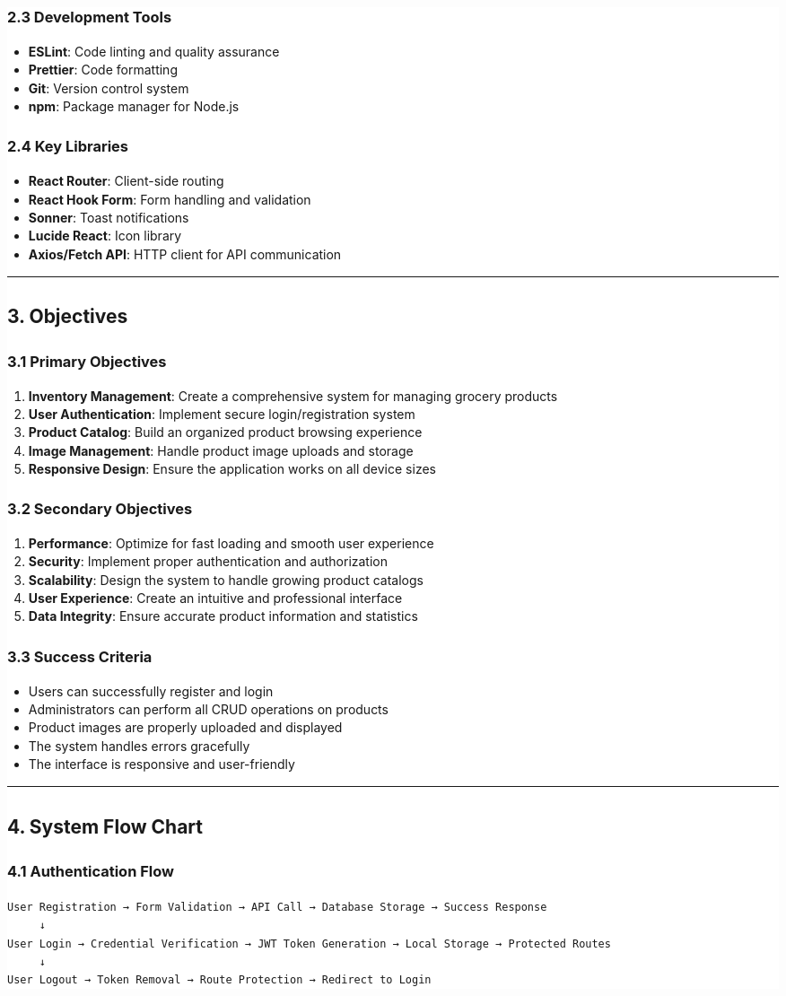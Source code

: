 ### 2.3 Development Tools
- **ESLint**: Code linting and quality assurance
- **Prettier**: Code formatting
- **Git**: Version control system
- **npm**: Package manager for Node.js

### 2.4 Key Libraries
- **React Router**: Client-side routing
- **React Hook Form**: Form handling and validation
- **Sonner**: Toast notifications
- **Lucide React**: Icon library
- **Axios/Fetch API**: HTTP client for API communication

---

## 3. Objectives

### 3.1 Primary Objectives
1. **Inventory Management**: Create a comprehensive system for managing grocery products
2. **User Authentication**: Implement secure login/registration system
3. **Product Catalog**: Build an organized product browsing experience
4. **Image Management**: Handle product image uploads and storage
5. **Responsive Design**: Ensure the application works on all device sizes

### 3.2 Secondary Objectives
1. **Performance**: Optimize for fast loading and smooth user experience
2. **Security**: Implement proper authentication and authorization
3. **Scalability**: Design the system to handle growing product catalogs
4. **User Experience**: Create an intuitive and professional interface
5. **Data Integrity**: Ensure accurate product information and statistics

### 3.3 Success Criteria
- Users can successfully register and login
- Administrators can perform all CRUD operations on products
- Product images are properly uploaded and displayed
- The system handles errors gracefully
- The interface is responsive and user-friendly

---

## 4. System Flow Chart

### 4.1 Authentication Flow
```
User Registration → Form Validation → API Call → Database Storage → Success Response
     ↓
User Login → Credential Verification → JWT Token Generation → Local Storage → Protected Routes
     ↓
User Logout → Token Removal → Route Protection → Redirect to Login
```
